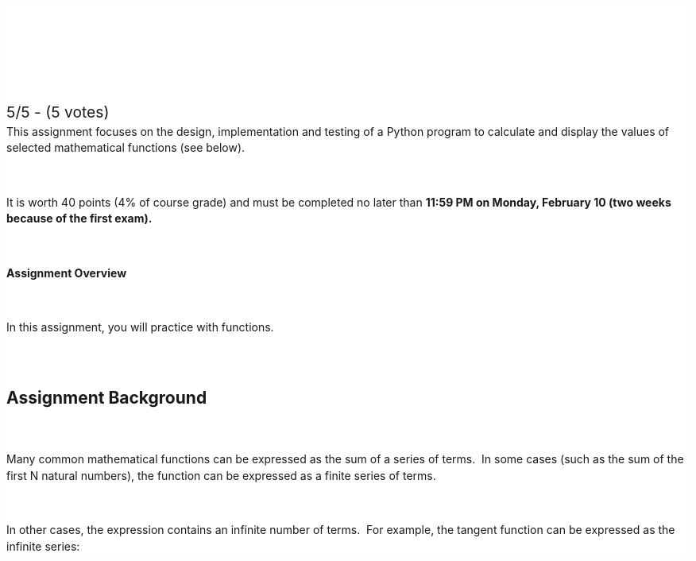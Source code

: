 <div class="kksr-stars-active" style="width: 138px;">
            <div class="kksr-star" style="padding-right: 4px">


<div class="kksr-icon" style="width: 24px; height: 24px;"></div>
        </div>
            <div class="kksr-star" style="padding-right: 4px">


<div class="kksr-icon" style="width: 24px; height: 24px;"></div>
        </div>
            <div class="kksr-star" style="padding-right: 4px">


<div class="kksr-icon" style="width: 24px; height: 24px;"></div>
        </div>
            <div class="kksr-star" style="padding-right: 4px">


<div class="kksr-icon" style="width: 24px; height: 24px;"></div>
        </div>
            <div class="kksr-star" style="padding-right: 4px">


<div class="kksr-icon" style="width: 24px; height: 24px;"></div>
        </div>
    </div>
</div>


<div class="kksr-legend" style="font-size: 19.2px;">
            5/5 - (5 votes)    </div>
    </div>
This assignment focuses on the design, implementation and testing of a Python program to calculate and display the values of selected mathematical functions (see below).

&nbsp;

It is worth 40 points (4% of course grade) and must be completed no later than <strong>11:59 PM on Monday, February 10 (two weeks because of the first exam). </strong>

<strong>&nbsp;</strong>

<strong>Assignment Overview </strong>

<strong>&nbsp;</strong>

In this assignment, you will practice with functions.

&nbsp;

<h2>Assignment Background</h2>
<strong>&nbsp;</strong>

Many common mathematical functions can be expressed as the sum of a series of terms.&nbsp; In some cases (such as the sum of the first N natural numbers), the function can be expressed as a finite series of terms.

&nbsp;

In other cases, the expression contains an infinite number of terms.&nbsp; For example, the tangent function can be expressed as the infinite series:
